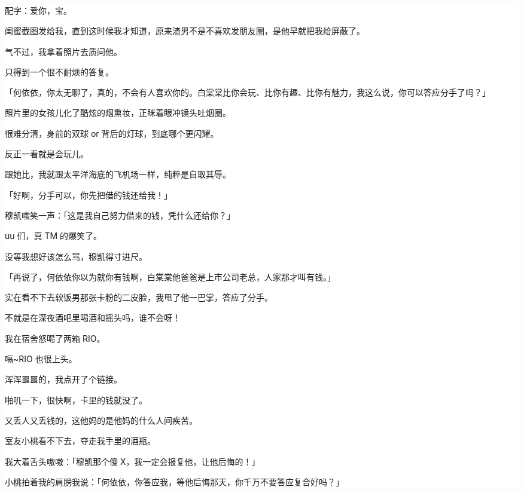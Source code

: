 
配字：爱你，宝。


闺蜜截图发给我，直到这时候我才知道，原来渣男不是不喜欢发朋友圈，是他早就把我给屏蔽了。


气不过，我拿着照片去质问他。


只得到一个很不耐烦的答复。


「何依依，你太无聊了，真的，不会有人喜欢你的。白棠棠比你会玩、比你有趣、比你有魅力，我这么说，你可以答应分手了吗？」


照片里的女孩儿化了酷炫的烟熏妆，正眯着眼冲镜头吐烟圈。


很难分清，身前的双球 or 背后的灯球，到底哪个更闪耀。


反正一看就是会玩儿。


跟她比，我就跟太平洋海底的飞机场一样，纯粹是自取其辱。


「好啊，分手可以，你先把借的钱还给我！」


穆凯嗤笑一声：「这是我自己努力借来的钱，凭什么还给你？」


uu 们，真 TM 的爆笑了。


没等我想好该怎么骂，穆凯得寸进尺。


「再说了，何依依你以为就你有钱啊，白棠棠他爸爸是上市公司老总，人家那才叫有钱。」


实在看不下去软饭男那张卡粉的二皮脸，我甩了他一巴掌，答应了分手。


不就是在深夜酒吧里喝酒和摇头吗，谁不会呀！


我在宿舍怒喝了两箱 RIO。


嗝~RIO 也很上头。


浑浑噩噩的，我点开了个链接。


啪叽一下，很快啊，卡里的钱就没了。


又丢人又丢钱的，这他妈的是他妈的什么人间疾苦。


室友小桃看不下去，夺走我手里的酒瓶。


我大着舌头嗷嗷：「穆凯那个傻 X，我一定会报复他，让他后悔的！」


小桃拍着我的肩膀我说：「何依依，你答应我，等他后悔那天，你千万不要答应复合好吗？」

